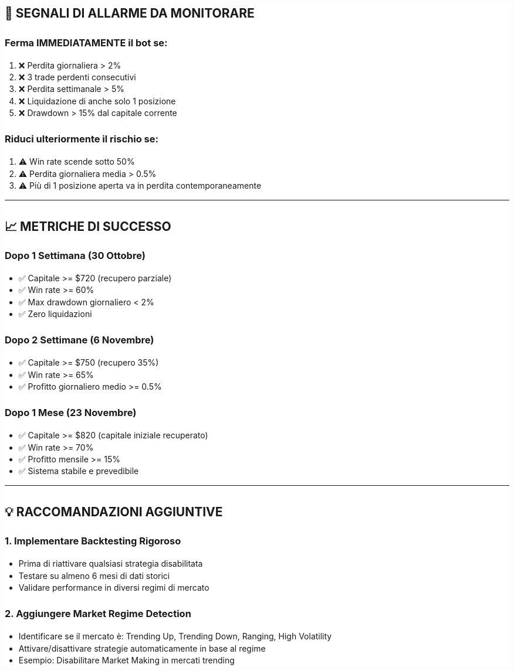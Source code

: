 
## 🚨 SEGNALI DI ALLARME DA MONITORARE

### Ferma IMMEDIATAMENTE il bot se:

1. ❌ Perdita giornaliera > 2%
2. ❌ 3 trade perdenti consecutivi
3. ❌ Perdita settimanale > 5%
4. ❌ Liquidazione di anche solo 1 posizione
5. ❌ Drawdown > 15% dal capitale corrente

### Riduci ulteriormente il rischio se:

1. ⚠️ Win rate scende sotto 50%
2. ⚠️ Perdita giornaliera media > 0.5%
3. ⚠️ Più di 1 posizione aperta va in perdita contemporaneamente

---

## 📈 METRICHE DI SUCCESSO

### Dopo 1 Settimana (30 Ottobre)
- ✅ Capitale >= $720 (recupero parziale)
- ✅ Win rate >= 60%
- ✅ Max drawdown giornaliero < 2%
- ✅ Zero liquidazioni

### Dopo 2 Settimane (6 Novembre)
- ✅ Capitale >= $750 (recupero 35%)
- ✅ Win rate >= 65%
- ✅ Profitto giornaliero medio >= 0.5%

### Dopo 1 Mese (23 Novembre)
- ✅ Capitale >= $820 (capitale iniziale recuperato)
- ✅ Win rate >= 70%
- ✅ Profitto mensile >= 15%
- ✅ Sistema stabile e prevedibile

---

## 💡 RACCOMANDAZIONI AGGIUNTIVE

### 1. **Implementare Backtesting Rigoroso**
- Prima di riattivare qualsiasi strategia disabilitata
- Testare su almeno 6 mesi di dati storici
- Validare performance in diversi regimi di mercato

### 2. **Aggiungere Market Regime Detection**
- Identificare se il mercato è: Trending Up, Trending Down, Ranging, High Volatility
- Attivare/disattivare strategie automaticamente in base al regime
- Esempio: Disabilitare Market Making in mercati trending
